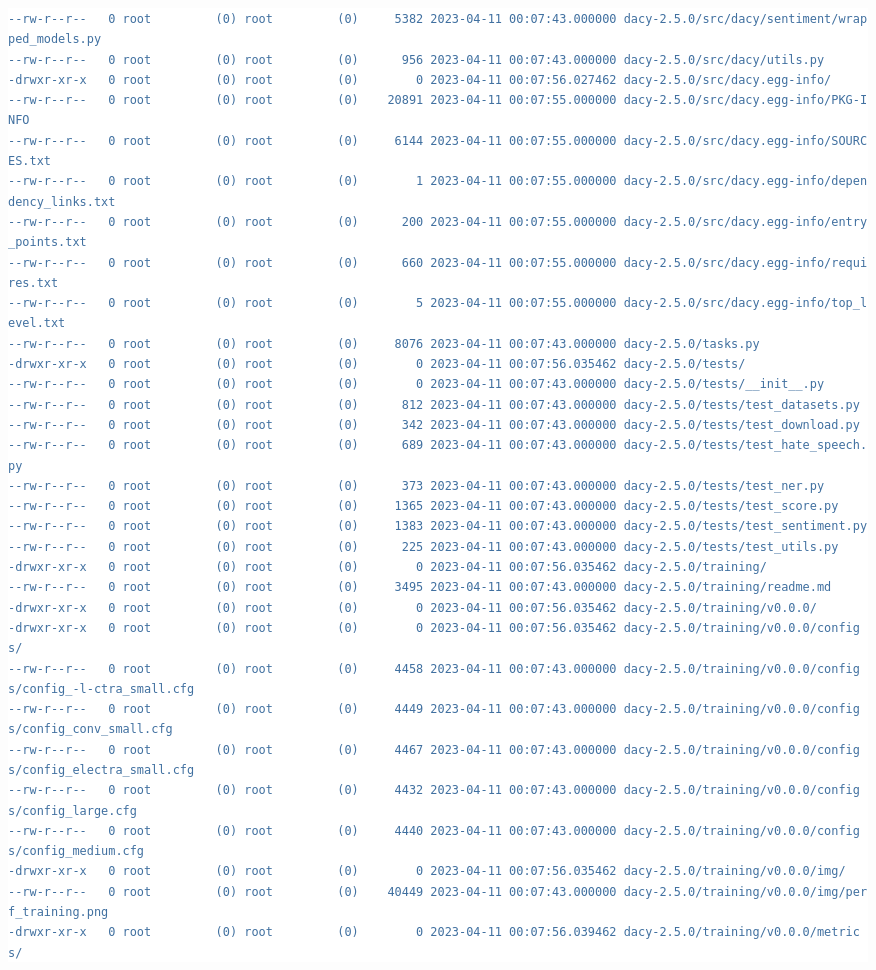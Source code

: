 ```diff
--rw-r--r--   0 root         (0) root         (0)     5382 2023-04-11 00:07:43.000000 dacy-2.5.0/src/dacy/sentiment/wrapped_models.py
--rw-r--r--   0 root         (0) root         (0)      956 2023-04-11 00:07:43.000000 dacy-2.5.0/src/dacy/utils.py
-drwxr-xr-x   0 root         (0) root         (0)        0 2023-04-11 00:07:56.027462 dacy-2.5.0/src/dacy.egg-info/
--rw-r--r--   0 root         (0) root         (0)    20891 2023-04-11 00:07:55.000000 dacy-2.5.0/src/dacy.egg-info/PKG-INFO
--rw-r--r--   0 root         (0) root         (0)     6144 2023-04-11 00:07:55.000000 dacy-2.5.0/src/dacy.egg-info/SOURCES.txt
--rw-r--r--   0 root         (0) root         (0)        1 2023-04-11 00:07:55.000000 dacy-2.5.0/src/dacy.egg-info/dependency_links.txt
--rw-r--r--   0 root         (0) root         (0)      200 2023-04-11 00:07:55.000000 dacy-2.5.0/src/dacy.egg-info/entry_points.txt
--rw-r--r--   0 root         (0) root         (0)      660 2023-04-11 00:07:55.000000 dacy-2.5.0/src/dacy.egg-info/requires.txt
--rw-r--r--   0 root         (0) root         (0)        5 2023-04-11 00:07:55.000000 dacy-2.5.0/src/dacy.egg-info/top_level.txt
--rw-r--r--   0 root         (0) root         (0)     8076 2023-04-11 00:07:43.000000 dacy-2.5.0/tasks.py
-drwxr-xr-x   0 root         (0) root         (0)        0 2023-04-11 00:07:56.035462 dacy-2.5.0/tests/
--rw-r--r--   0 root         (0) root         (0)        0 2023-04-11 00:07:43.000000 dacy-2.5.0/tests/__init__.py
--rw-r--r--   0 root         (0) root         (0)      812 2023-04-11 00:07:43.000000 dacy-2.5.0/tests/test_datasets.py
--rw-r--r--   0 root         (0) root         (0)      342 2023-04-11 00:07:43.000000 dacy-2.5.0/tests/test_download.py
--rw-r--r--   0 root         (0) root         (0)      689 2023-04-11 00:07:43.000000 dacy-2.5.0/tests/test_hate_speech.py
--rw-r--r--   0 root         (0) root         (0)      373 2023-04-11 00:07:43.000000 dacy-2.5.0/tests/test_ner.py
--rw-r--r--   0 root         (0) root         (0)     1365 2023-04-11 00:07:43.000000 dacy-2.5.0/tests/test_score.py
--rw-r--r--   0 root         (0) root         (0)     1383 2023-04-11 00:07:43.000000 dacy-2.5.0/tests/test_sentiment.py
--rw-r--r--   0 root         (0) root         (0)      225 2023-04-11 00:07:43.000000 dacy-2.5.0/tests/test_utils.py
-drwxr-xr-x   0 root         (0) root         (0)        0 2023-04-11 00:07:56.035462 dacy-2.5.0/training/
--rw-r--r--   0 root         (0) root         (0)     3495 2023-04-11 00:07:43.000000 dacy-2.5.0/training/readme.md
-drwxr-xr-x   0 root         (0) root         (0)        0 2023-04-11 00:07:56.035462 dacy-2.5.0/training/v0.0.0/
-drwxr-xr-x   0 root         (0) root         (0)        0 2023-04-11 00:07:56.035462 dacy-2.5.0/training/v0.0.0/configs/
--rw-r--r--   0 root         (0) root         (0)     4458 2023-04-11 00:07:43.000000 dacy-2.5.0/training/v0.0.0/configs/config_-l-ctra_small.cfg
--rw-r--r--   0 root         (0) root         (0)     4449 2023-04-11 00:07:43.000000 dacy-2.5.0/training/v0.0.0/configs/config_conv_small.cfg
--rw-r--r--   0 root         (0) root         (0)     4467 2023-04-11 00:07:43.000000 dacy-2.5.0/training/v0.0.0/configs/config_electra_small.cfg
--rw-r--r--   0 root         (0) root         (0)     4432 2023-04-11 00:07:43.000000 dacy-2.5.0/training/v0.0.0/configs/config_large.cfg
--rw-r--r--   0 root         (0) root         (0)     4440 2023-04-11 00:07:43.000000 dacy-2.5.0/training/v0.0.0/configs/config_medium.cfg
-drwxr-xr-x   0 root         (0) root         (0)        0 2023-04-11 00:07:56.035462 dacy-2.5.0/training/v0.0.0/img/
--rw-r--r--   0 root         (0) root         (0)    40449 2023-04-11 00:07:43.000000 dacy-2.5.0/training/v0.0.0/img/perf_training.png
-drwxr-xr-x   0 root         (0) root         (0)        0 2023-04-11 00:07:56.039462 dacy-2.5.0/training/v0.0.0/metrics/
```